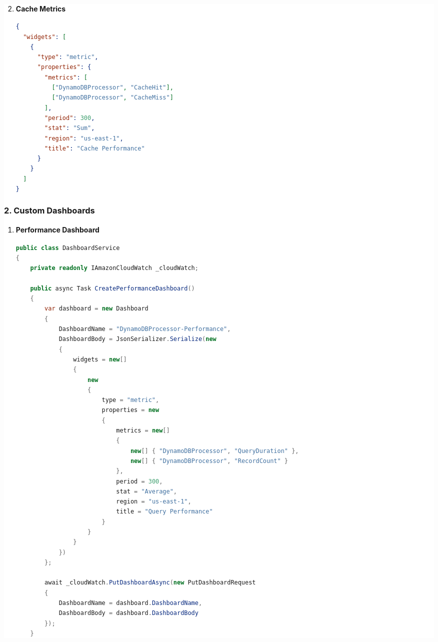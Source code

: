 2. **Cache Metrics**
   ```json
   {
     "widgets": [
       {
         "type": "metric",
         "properties": {
           "metrics": [
             ["DynamoDBProcessor", "CacheHit"],
             ["DynamoDBProcessor", "CacheMiss"]
           ],
           "period": 300,
           "stat": "Sum",
           "region": "us-east-1",
           "title": "Cache Performance"
         }
       }
     ]
   }
   ```

### 2. Custom Dashboards

1. **Performance Dashboard**
   ```csharp
   public class DashboardService
   {
       private readonly IAmazonCloudWatch _cloudWatch;

       public async Task CreatePerformanceDashboard()
       {
           var dashboard = new Dashboard
           {
               DashboardName = "DynamoDBProcessor-Performance",
               DashboardBody = JsonSerializer.Serialize(new
               {
                   widgets = new[]
                   {
                       new
                       {
                           type = "metric",
                           properties = new
                           {
                               metrics = new[]
                               {
                                   new[] { "DynamoDBProcessor", "QueryDuration" },
                                   new[] { "DynamoDBProcessor", "RecordCount" }
                               },
                               period = 300,
                               stat = "Average",
                               region = "us-east-1",
                               title = "Query Performance"
                           }
                       }
                   }
               })
           };

           await _cloudWatch.PutDashboardAsync(new PutDashboardRequest
           {
               DashboardName = dashboard.DashboardName,
               DashboardBody = dashboard.DashboardBody
           });
       }
   ```